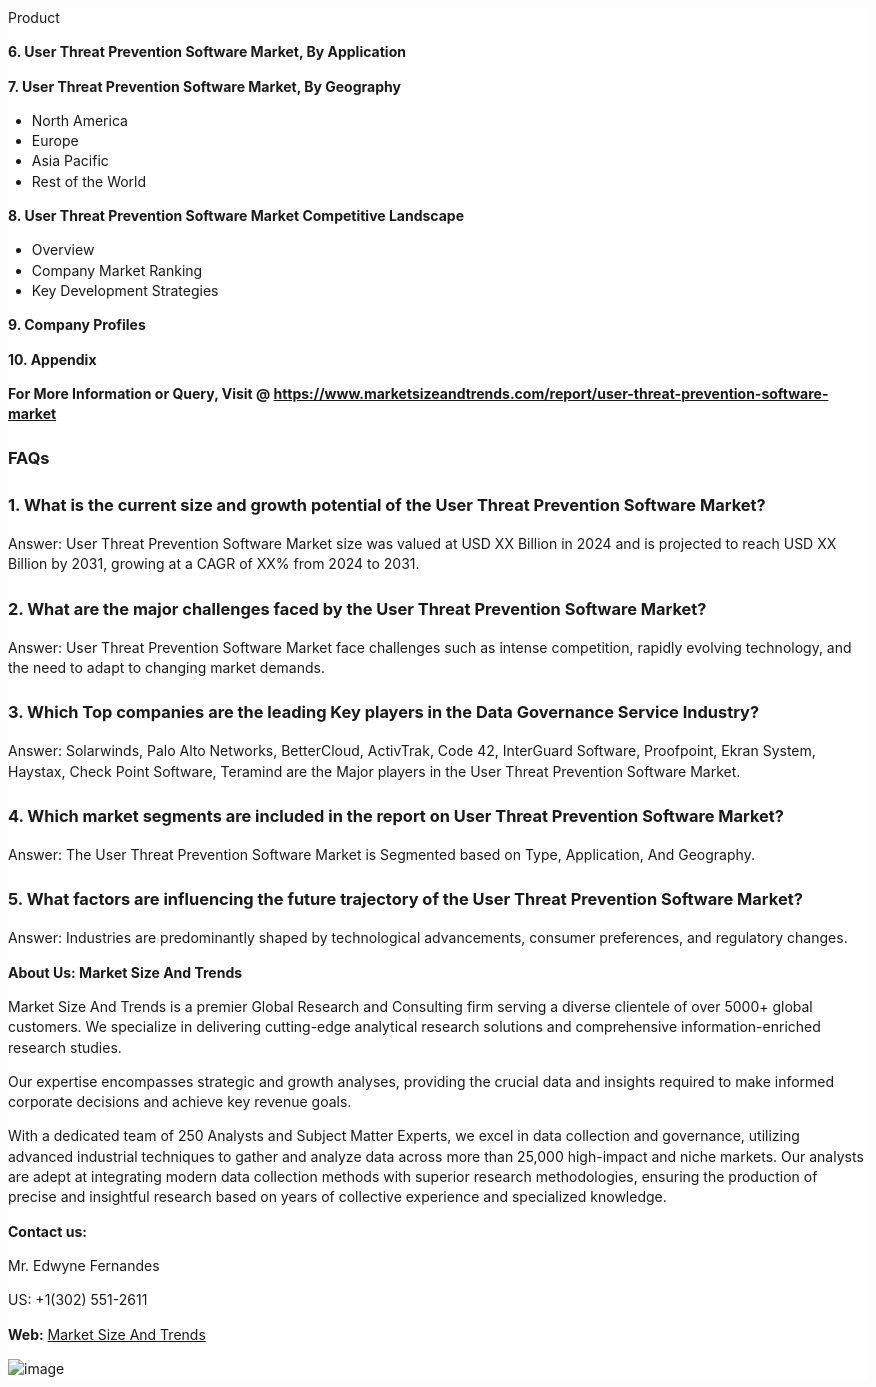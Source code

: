 Product</span></strong></p></div><div class="" data-test-id=""><p><strong><span class="">6. User Threat Prevention Software Market, By Application</span></strong></p></div><div class="" data-test-id=""><p><strong><span class="">7. User Threat Prevention Software Market, By Geography</span></strong></p></div><div class="" data-test-id=""><ul><li><span class="">North America</span></li><li><span class="">Europe</span></li><li><span class="">Asia Pacific</span></li><li><span class="">Rest of the World</span></li></ul></div><div class="" data-test-id=""><p><strong><span class="">8. User Threat Prevention Software Market Competitive Landscape</span></strong></p></div><div class="" data-test-id=""><ul><li><span class="">Overview</span></li><li><span class="">Company Market Ranking</span></li><li><span class="">Key Development Strategies</span></li></ul></div><div class="" data-test-id=""><p><strong><span class="">9. Company Profiles</span></strong></p></div><div class="" data-test-id=""><p><strong><span class="">10. Appendix</span></strong></p></div><div class="" data-test-id=""><p><strong><span class="">For More Information or Query, Visit @ <a href="https://www.marketsizeandtrends.com/report/user-threat-prevention-software-market" target="_blank">https://www.marketsizeandtrends.com/report/user-threat-prevention-software-market</a></span></strong></p></div><div class="" data-test-id=""><div class="article-main__content" data-test-id="publishing-text-block"><h3><strong><span class="">FAQs</span></strong></h3></div><div class="article-main__content" data-test-id="publishing-text-block"><h3><span class="">1. What is the current size and growth potential of the User Threat Prevention Software Market?</span></h3></div><div class="article-main__content" data-test-id="publishing-text-block"><p><span class="font-[700]">Answer</span><span class="">: User Threat Prevention Software Market size was valued at USD XX Billion in 2024 and is projected to reach USD XX Billion by 2031, growing at a CAGR of XX% from 2024 to 2031.</span></p></div><div class="article-main__content" data-test-id="publishing-text-block"><h3><span class="">2. What are the major challenges faced by the User Threat Prevention Software Market?</span></h3></div><div class="article-main__content" data-test-id="publishing-text-block"><p><span class="font-[700]">Answer</span><span class="">: User Threat Prevention Software Market face challenges such as intense competition, rapidly evolving technology, and the need to adapt to changing market demands.</span></p></div><div class="article-main__content" data-test-id="publishing-text-block"><h3><span class="">3. Which Top companies are the leading Key players in the Data Governance Service Industry?</span></h3></div><div class="article-main__content" data-test-id="publishing-text-block"><p><span class="font-[700]">Answer</span><span class="">: Solarwinds, Palo Alto Networks, BetterCloud, ActivTrak, Code 42, InterGuard Software, Proofpoint, Ekran System, Haystax, Check Point Software, Teramind are the Major players in the User Threat Prevention Software Market.</span></p></div><div class="article-main__content" data-test-id="publishing-text-block"><h3><span class="">4. Which market segments are included in the report on User Threat Prevention Software Market?</span></h3></div><div class="article-main__content" data-test-id="publishing-text-block"><p><span class="font-[700]">Answer</span><span class="">: The User Threat Prevention Software Market is Segmented based on Type, Application, And Geography.</span></p></div><div class="article-main__content" data-test-id="publishing-text-block"><h3><span class="">5. What factors are influencing the future trajectory of the User Threat Prevention Software Market?</span></h3></div><div class="article-main__content" data-test-id="publishing-text-block"><p><span class="font-[700]">Answer:</span><span class="">&nbsp;Industries are predominantly shaped by technological advancements, consumer preferences, and regulatory changes.</span></p></div><p><strong><span class="">About Us: Market Size And Trends</span></strong></p></div><div class="" data-test-id=""><p><span class="">Market Size And Trends is a premier Global Research and Consulting firm serving a diverse clientele of over 5000+ global customers. We specialize in delivering cutting-edge analytical research solutions and comprehensive information-enriched research studies.</span></p></div><div class="" data-test-id=""><p><span class="">Our expertise encompasses strategic and growth analyses, providing the crucial data and insights required to make informed corporate decisions and achieve key revenue goals.</span></p></div><div class="" data-test-id=""><p><span class="">With a dedicated team of 250 Analysts and Subject Matter Experts, we excel in data collection and governance, utilizing advanced industrial techniques to gather and analyze data across more than 25,000 high-impact and niche markets. Our analysts are adept at integrating modern data collection methods with superior research methodologies, ensuring the production of precise and insightful research based on years of collective experience and specialized knowledge.</span></p></div><div class="" data-test-id=""><p><strong><span class="">Contact us:</span></strong></p></div><div class="" data-test-id=""><p><span class="">Mr. Edwyne Fernandes</span></p></div><div class="" data-test-id=""><p><span class="">US: +1(302) 551-2611<br /></span></p><p><span class=""><strong>Web:</strong> <a href="https://www.marketsizeandtrends.com/" target="_blank">Market Size And Trends</a></span></p></div>
![image](https://github.com/user-attachments/assets/581eac72-667f-44a6-9fe0-79b1e80c140d)
